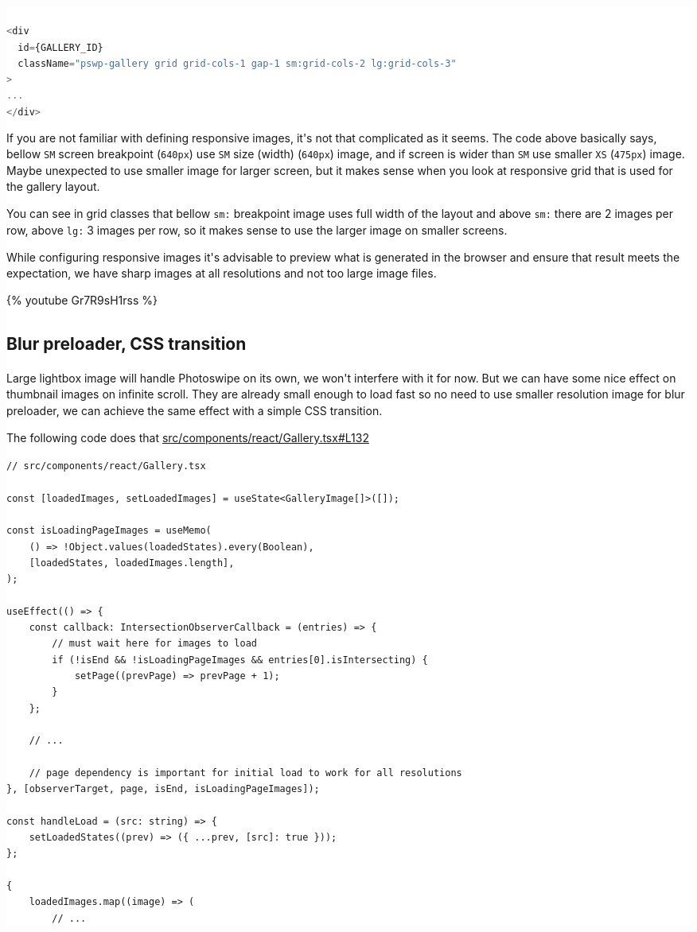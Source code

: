 ```ts

<div
  id={GALLERY_ID}
  className="pswp-gallery grid grid-cols-1 gap-1 sm:grid-cols-2 lg:grid-cols-3"
>
...
</div>
```

If you are not familiar with defining responsive images, it's not that complicated as it seems. The code above basically says, bellow `SM` screen breakpoint (`640px`) use `SM` size (width) (`640px`) image, and if screen is wider than `SM` use smaller `XS` (`475px`) image. Maybe unexpected to use smaller image for larger screen, but it makes sense when you look at responsive grid that is used for the gallery layout.

You can see in grid classes that bellow `sm:` breakpoint image uses full width of the layout and above `sm:` there are 2 images per row, above `lg:` 3 images per row, so it makes sense to use the larger image on smaller screens.

While configuring responsive images it's advisable to preview what is generated in the browser and ensure that result meets the expectation, we have sharp images at all resolutions and not too large image files.

{% youtube Gr7R9sH1rss %}

## Blur preloader, CSS transition

Large lightbox image will handle Photoswipe on its own, we won't interfere with it for now. But we can have some nice effect on thumbnail images on infinite scroll. They are already small enough to load fast so no need to use smaller resolution image for blur preloader, we can achieve the same effect with a simple CSS transition.

The following code does that [src/components/react/Gallery.tsx#L132](https://github.com/nemanjam/nemanjam.github.io/blob/38a37b0e6d87f7723fac7875399ff12e128d26ac/src/components/react/Gallery.tsx#L132)

```tsx
// src/components/react/Gallery.tsx

const [loadedImages, setLoadedImages] = useState<GalleryImage[]>([]);

const isLoadingPageImages = useMemo(
    () => !Object.values(loadedStates).every(Boolean),
    [loadedStates, loadedImages.length],
);

useEffect(() => {
    const callback: IntersectionObserverCallback = (entries) => {
        // must wait here for images to load
        if (!isEnd && !isLoadingPageImages && entries[0].isIntersecting) {
            setPage((prevPage) => prevPage + 1);
        }
    };

    // ...

    // page dependency is important for initial load to work for all resolutions
}, [observerTarget, page, isEnd, isLoadingPageImages]);

const handleLoad = (src: string) => {
    setLoadedStates((prev) => ({ ...prev, [src]: true }));
};

{
    loadedImages.map((image) => (
        // ...
```